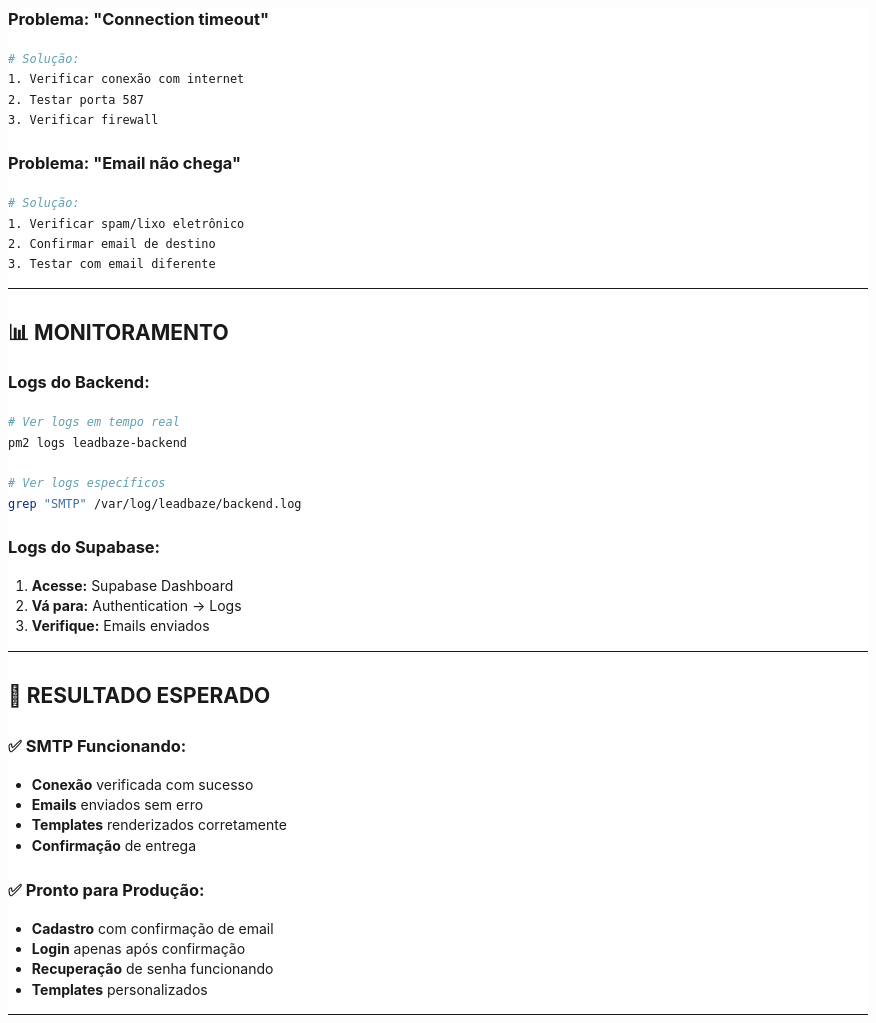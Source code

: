 ### **Problema: "Connection timeout"**
```bash
# Solução:
1. Verificar conexão com internet
2. Testar porta 587
3. Verificar firewall
```

### **Problema: "Email não chega"**
```bash
# Solução:
1. Verificar spam/lixo eletrônico
2. Confirmar email de destino
3. Testar com email diferente
```

---

## 📊 **MONITORAMENTO**

### **Logs do Backend:**
```bash
# Ver logs em tempo real
pm2 logs leadbaze-backend

# Ver logs específicos
grep "SMTP" /var/log/leadbaze/backend.log
```

### **Logs do Supabase:**
1. **Acesse:** Supabase Dashboard
2. **Vá para:** Authentication → Logs
3. **Verifique:** Emails enviados

---

## 🎉 **RESULTADO ESPERADO**

### **✅ SMTP Funcionando:**
- **Conexão** verificada com sucesso
- **Emails** enviados sem erro
- **Templates** renderizados corretamente
- **Confirmação** de entrega

### **✅ Pronto para Produção:**
- **Cadastro** com confirmação de email
- **Login** apenas após confirmação
- **Recuperação** de senha funcionando
- **Templates** personalizados

---